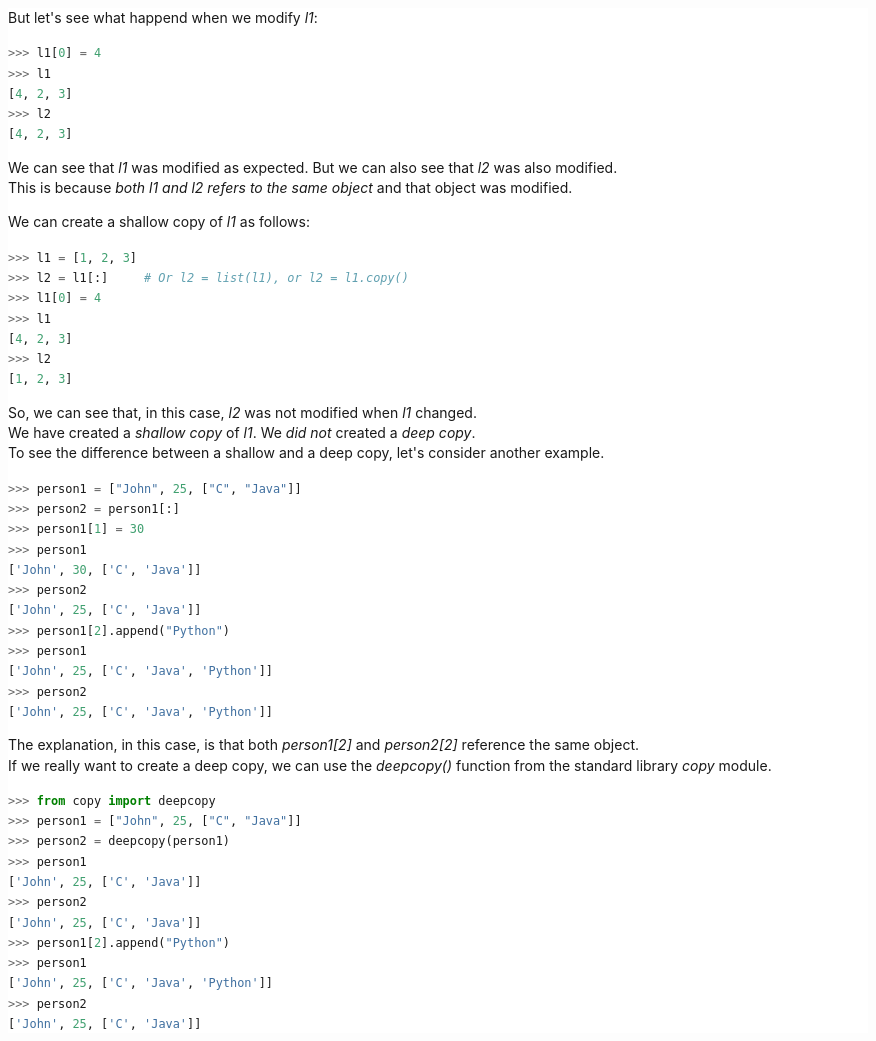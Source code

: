 But let's see what happend when we modify _l1_:  

```python
>>> l1[0] = 4
>>> l1
[4, 2, 3]
>>> l2
[4, 2, 3]
```

We can see that _l1_ was modified as expected. But we can also see that _l2_ was also modified.  
This is because _both l1 and l2 refers to the same object_ and that object was modified.

We can create a shallow copy of _l1_ as follows:  

```python
>>> l1 = [1, 2, 3]
>>> l2 = l1[:]     # Or l2 = list(l1), or l2 = l1.copy()
>>> l1[0] = 4
>>> l1
[4, 2, 3]
>>> l2
[1, 2, 3]
```

So, we can see that, in this case, _l2_ was not modified when _l1_ changed.  
We have created a _shallow copy_ of _l1_. We _did not_ created a _deep copy_.  
To see the difference between a shallow and a deep copy, let's consider another example.

```python
>>> person1 = ["John", 25, ["C", "Java"]]
>>> person2 = person1[:]
>>> person1[1] = 30
>>> person1
['John', 30, ['C', 'Java']]
>>> person2
['John', 25, ['C', 'Java']]
>>> person1[2].append("Python")
>>> person1
['John', 25, ['C', 'Java', 'Python']]
>>> person2
['John', 25, ['C', 'Java', 'Python']]
```

The explanation, in this case, is that both _person1[2]_ and _person2[2]_ reference the same object.  
If we really want to create a deep copy, we can use the _deepcopy()_ function from the standard library _copy_ module.  

```python
>>> from copy import deepcopy
>>> person1 = ["John", 25, ["C", "Java"]]
>>> person2 = deepcopy(person1)
>>> person1
['John', 25, ['C', 'Java']]
>>> person2
['John', 25, ['C', 'Java']]
>>> person1[2].append("Python")
>>> person1
['John', 25, ['C', 'Java', 'Python']]
>>> person2
['John', 25, ['C', 'Java']]
```
